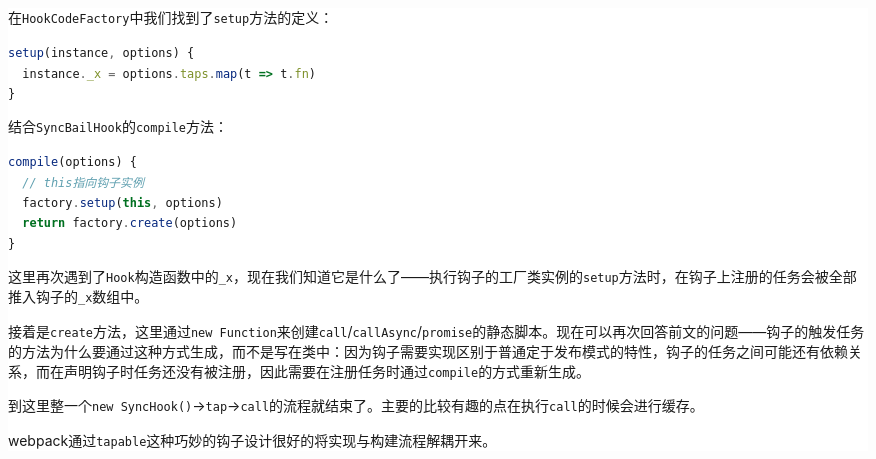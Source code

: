 在`HookCodeFactory`中我们找到了`setup`方法的定义：
```js
setup(instance, options) {
  instance._x = options.taps.map(t => t.fn)
}
```

结合`SyncBailHook`的`compile`方法：
```js
compile(options) {
  // this指向钩子实例
  factory.setup(this, options)
  return factory.create(options)
}
```

这里再次遇到了`Hook`构造函数中的`_x`，现在我们知道它是什么了——执行钩子的工厂类实例的`setup`方法时，在钩子上注册的任务会被全部推入钩子的`_x`数组中。

接着是`create`方法，这里通过`new Function`来创建`call`/`callAsync`/`promise`的静态脚本。现在可以再次回答前文的问题——钩子的触发任务的方法为什么要通过这种方式生成，而不是写在类中：因为钩子需要实现区别于普通定于发布模式的特性，钩子的任务之间可能还有依赖关系，而在声明钩子时任务还没有被注册，因此需要在注册任务时通过`compile`的方式重新生成。

到这里整一个`new SyncHook()`->`tap`->`call`的流程就结束了。主要的比较有趣的点在执行`call`的时候会进行缓存。

webpack通过`tapable`这种巧妙的钩子设计很好的将实现与构建流程解耦开来。
